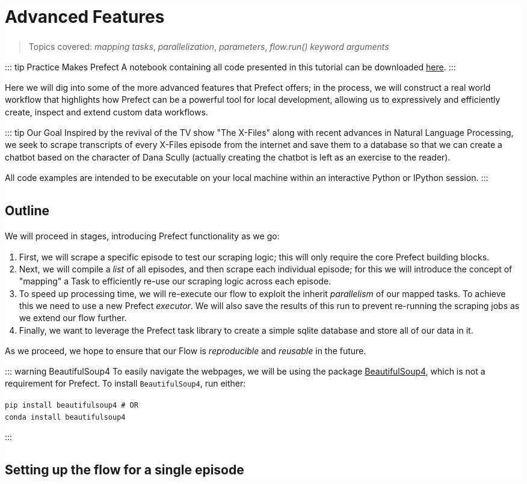 # Advanced Features <Badge text="advanced" type="warn"/><Badge text="0.3.2+"/>

> Topics covered: _mapping tasks_, _parallelization_, _parameters_, _flow.run() keyword arguments_

::: tip Practice Makes Prefect
A notebook containing all code presented in this tutorial can be downloaded [here](/notebooks/advanced-mapping.ipynb).
:::

Here we will dig into some of the more advanced features that Prefect offers; in the process, we will construct a real world workflow that highlights how Prefect can be a powerful tool for local development, allowing us to expressively and efficiently create, inspect and extend custom data workflows.

::: tip Our Goal
Inspired by the revival of the TV show "The X-Files" along with recent advances in Natural Language Processing, we seek to scrape transcripts of every X-Files episode from the internet and save them to a database so that we can create a chatbot based on the character of Dana Scully (actually creating the chatbot is left as an exercise to the reader).

All code examples are intended to be executable on your local machine within an interactive Python or IPython session.
:::

## Outline

We will proceed in stages, introducing Prefect functionality as we go:

1. First, we will scrape a specific episode to test our scraping logic; this will only require the core Prefect building blocks.
2. Next, we will compile a _list_ of all episodes, and then scrape each individual episode; for this we will introduce the concept of "mapping" a Task to efficiently re-use our scraping logic across each episode.
3. To speed up processing time, we will re-execute our flow to exploit the inherit _parallelism_ of our mapped tasks. To achieve this we need to use a new Prefect _executor_. We will also save the results of this run to prevent re-running the scraping jobs as we extend our flow further.
4. Finally, we want to leverage the Prefect task library to create a simple sqlite database and store all of our data in it.

As we proceed, we hope to ensure that our Flow is _reproducible_ and _reusable_ in the future.

::: warning BeautifulSoup4
To easily navigate the webpages, we will be using the package [BeautifulSoup4](https://www.crummy.com/software/BeautifulSoup/bs4/doc/), which is not a requirement for Prefect. To install `BeautifulSoup4`, run either:

```
pip install beautifulsoup4 # OR
conda install beautifulsoup4
```

:::

## Setting up the flow for a single episode
